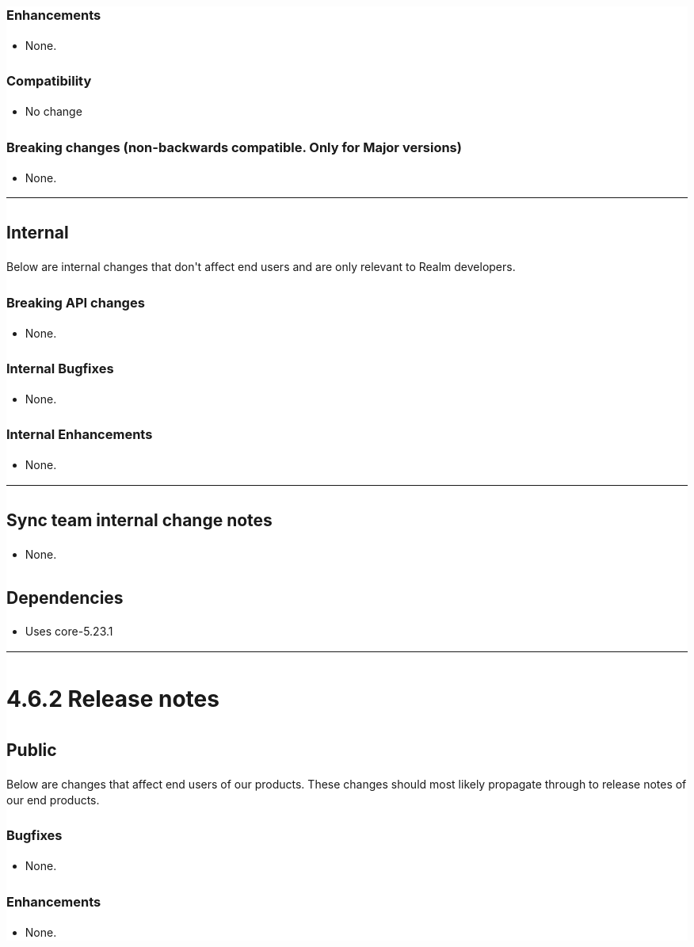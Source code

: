 ### Enhancements
* None.

### Compatibility
* No change

### Breaking changes (non-backwards compatible. Only for Major versions)
* None.

-----------

## Internal
Below are internal changes that don't affect end users and are only relevant to
Realm developers.

### Breaking API changes
* None.

### Internal Bugfixes
* None.

### Internal Enhancements
* None.

-----------

## Sync team internal change notes
* None.

## Dependencies
* Uses core-5.23.1

----------------------------------------------


# 4.6.2 Release notes

## Public
Below are changes that affect end users of our products. These changes should
most likely propagate through to release notes of our end products.

### Bugfixes
* None.

### Enhancements
* None.
